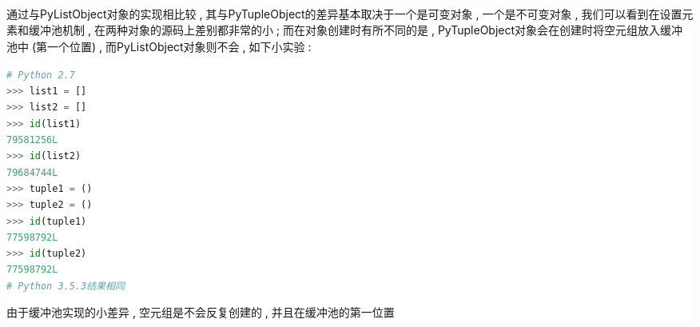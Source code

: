 通过与PyListObject对象的实现相比较 , 其与PyTupleObject的差异基本取决于一个是可变对象 , 一个是不可变对象 , 我们可以看到在设置元素和缓冲池机制 , 在两种对象的源码上差别都非常的小 ; 而在对象创建时有所不同的是 , PyTupleObject对象会在创建时将空元组放入缓冲池中 (第一个位置) , 而PyListObject对象则不会 , 如下小实验 : 

```python
# Python 2.7
>>> list1 = []
>>> list2 = []
>>> id(list1)
79581256L
>>> id(list2)
79684744L
>>> tuple1 = ()
>>> tuple2 = ()
>>> id(tuple1)
77598792L
>>> id(tuple2)
77598792L
# Python 3.5.3结果相同
```

由于缓冲池实现的小差异 , 空元组是不会反复创建的 , 并且在缓冲池的第一位置

